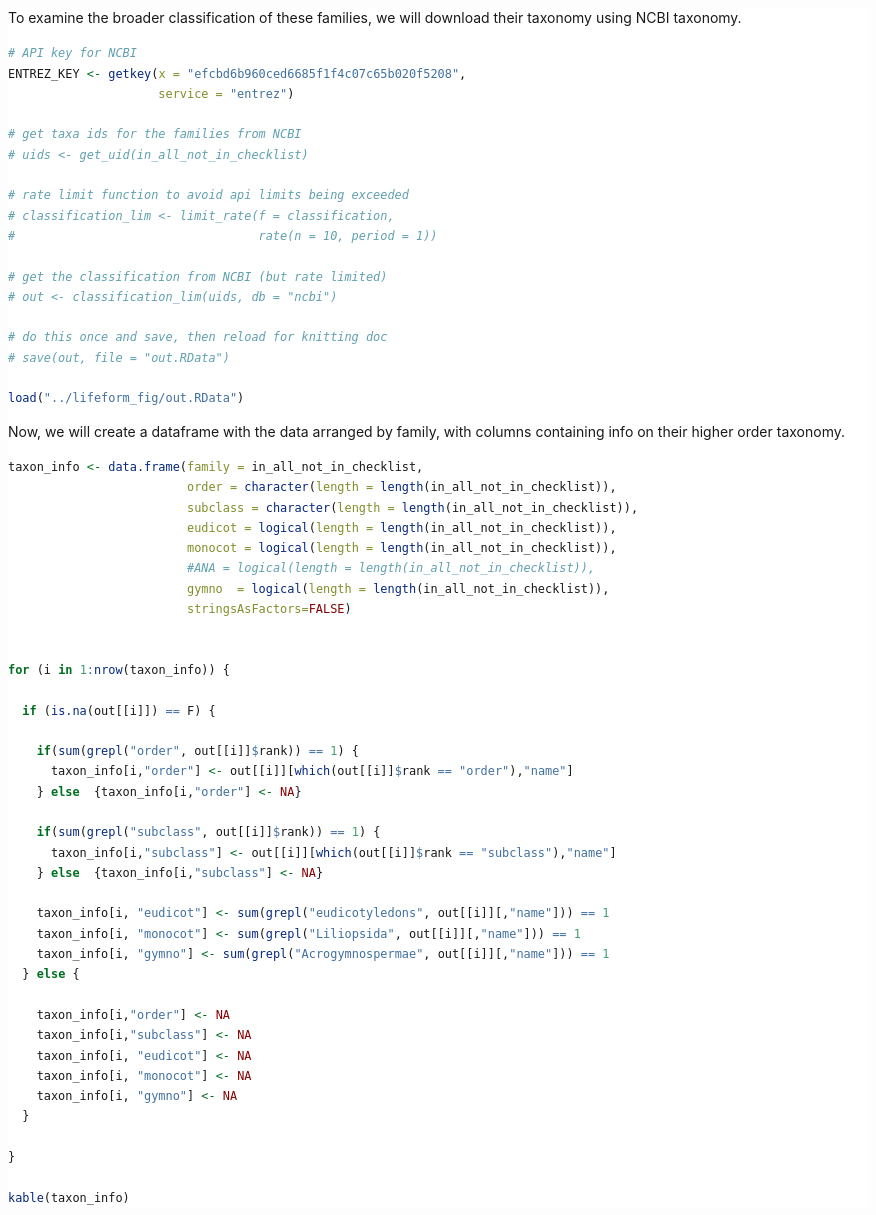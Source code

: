 To examine the broader classification of these families, we will download their taxonomy using NCBI taxonomy.

``` r
# API key for NCBI
ENTREZ_KEY <- getkey(x = "efcbd6b960ced6685f1f4c07c65b020f5208", 
                     service = "entrez")

# get taxa ids for the families from NCBI
# uids <- get_uid(in_all_not_in_checklist)

# rate limit function to avoid api limits being exceeded
# classification_lim <- limit_rate(f = classification,       
#                                  rate(n = 10, period = 1)) 

# get the classification from NCBI (but rate limited)
# out <- classification_lim(uids, db = "ncbi") 

# do this once and save, then reload for knitting doc
# save(out, file = "out.RData")

load("../lifeform_fig/out.RData")
```

Now, we will create a dataframe with the data arranged by family, with columns containing info on their higher order taxonomy.

``` r
taxon_info <- data.frame(family = in_all_not_in_checklist,
                         order = character(length = length(in_all_not_in_checklist)),
                         subclass = character(length = length(in_all_not_in_checklist)),
                         eudicot = logical(length = length(in_all_not_in_checklist)),
                         monocot = logical(length = length(in_all_not_in_checklist)),
                         #ANA = logical(length = length(in_all_not_in_checklist)),
                         gymno  = logical(length = length(in_all_not_in_checklist)),
                         stringsAsFactors=FALSE)


for (i in 1:nrow(taxon_info)) {
  
  if (is.na(out[[i]]) == F) {
    
    if(sum(grepl("order", out[[i]]$rank)) == 1) {
      taxon_info[i,"order"] <- out[[i]][which(out[[i]]$rank == "order"),"name"] 
    } else  {taxon_info[i,"order"] <- NA}
    
    if(sum(grepl("subclass", out[[i]]$rank)) == 1) {
      taxon_info[i,"subclass"] <- out[[i]][which(out[[i]]$rank == "subclass"),"name"] 
    } else  {taxon_info[i,"subclass"] <- NA}
    
    taxon_info[i, "eudicot"] <- sum(grepl("eudicotyledons", out[[i]][,"name"])) == 1
    taxon_info[i, "monocot"] <- sum(grepl("Liliopsida", out[[i]][,"name"])) == 1
    taxon_info[i, "gymno"] <- sum(grepl("Acrogymnospermae", out[[i]][,"name"])) == 1
  } else {
    
    taxon_info[i,"order"] <- NA
    taxon_info[i,"subclass"] <- NA
    taxon_info[i, "eudicot"] <- NA
    taxon_info[i, "monocot"] <- NA
    taxon_info[i, "gymno"] <- NA
  }
  
}

kable(taxon_info)
```